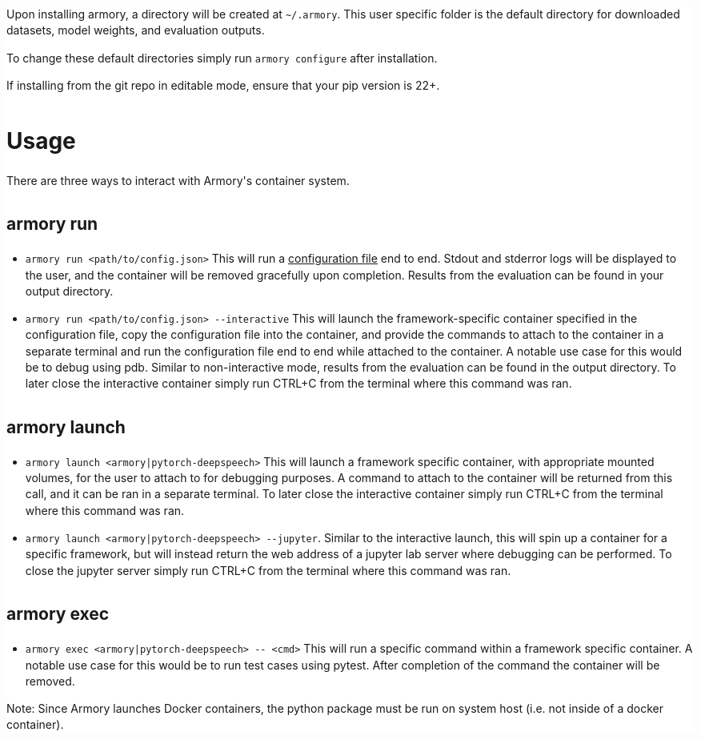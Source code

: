 Upon installing armory, a directory will be created at `~/.armory`. This user
specific folder is the default directory for downloaded datasets, model weights, and
evaluation outputs.

To change these default directories simply run `armory configure` after installation.

If installing from the git repo in editable mode, ensure that your pip version is 22+.


# Usage

There are three ways to interact with Armory's container system.

## armory run
* `armory run <path/to/config.json>`
This will run a [configuration file](//github.com/twosixlabs/armory/raw/master/docs/configuration_files.md) end to end. Stdout
and stderror logs will be displayed to the user, and the container will be removed
gracefully upon completion. Results from the evaluation can be found in your output
directory.

* `armory run <path/to/config.json> --interactive`
This will launch the framework-specific container specified in the
configuration file, copy the configuration file into the container, and provide
the commands to attach to the container in a separate terminal and run the
configuration file end to end while attached to the container. A notable use
case for this would be to debug using pdb. Similar to non-interactive mode, results
from the evaluation can be found in the output directory. To later close the
interactive container simply run CTRL+C from the terminal where this command was ran.

## armory launch
* `armory launch <armory|pytorch-deepspeech>`
This will launch a framework specific container, with appropriate mounted volumes, for
the user to attach to for debugging purposes. A command to attach to the container will
be returned from this call, and it can be ran in a separate terminal. To later close
the interactive container simply run CTRL+C from the terminal where this command was
ran.

* `armory launch <armory|pytorch-deepspeech> --jupyter`.
Similar to the interactive launch, this will spin up a container for a specific
framework, but will instead return the web address of a jupyter lab server where
debugging can be performed. To close the jupyter server simply run CTRL+C from the
terminal where this command was ran.

## armory exec
* `armory exec <armory|pytorch-deepspeech> -- <cmd>`
This will run a specific command within a framework specific container. A notable use
case for this would be to run test cases using pytest. After completion of the command
the container will be removed.

Note: Since Armory launches Docker containers, the python package must be run on
system host (i.e. not inside of a docker container).
